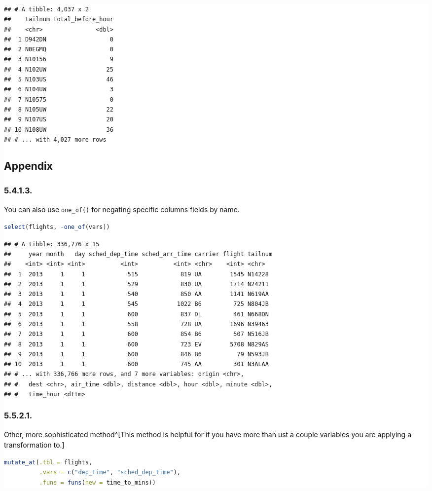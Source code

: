 ```
## # A tibble: 4,037 x 2
##    tailnum total_before_hour
##    <chr>               <dbl>
##  1 D942DN                  0
##  2 N0EGMQ                  0
##  3 N10156                  9
##  4 N102UW                 25
##  5 N103US                 46
##  6 N104UW                  3
##  7 N10575                  0
##  8 N105UW                 22
##  9 N107US                 20
## 10 N108UW                 36
## # ... with 4,027 more rows
```

## Appendix

### 5.4.1.3.
You can also use `one_of()` for negating specific columns fields by name.  


```r
select(flights, -one_of(vars))
```

```
## # A tibble: 336,776 x 15
##     year month   day sched_dep_time sched_arr_time carrier flight tailnum
##    <int> <int> <int>          <int>          <int> <chr>    <int> <chr>  
##  1  2013     1     1            515            819 UA        1545 N14228 
##  2  2013     1     1            529            830 UA        1714 N24211 
##  3  2013     1     1            540            850 AA        1141 N619AA 
##  4  2013     1     1            545           1022 B6         725 N804JB 
##  5  2013     1     1            600            837 DL         461 N668DN 
##  6  2013     1     1            558            728 UA        1696 N39463 
##  7  2013     1     1            600            854 B6         507 N516JB 
##  8  2013     1     1            600            723 EV        5708 N829AS 
##  9  2013     1     1            600            846 B6          79 N593JB 
## 10  2013     1     1            600            745 AA         301 N3ALAA 
## # ... with 336,766 more rows, and 7 more variables: origin <chr>,
## #   dest <chr>, air_time <dbl>, distance <dbl>, hour <dbl>, minute <dbl>,
## #   time_hour <dttm>
```

### 5.5.2.1.

Other, more sophisticated method^[This method is helpful for if you have more than ust a couple variables you are applying a transformation to.]

```r
mutate_at(.tbl = flights, 
          .vars = c("dep_time", "sched_dep_time"), 
          .funs = funs(new = time_to_mins)) 
```
